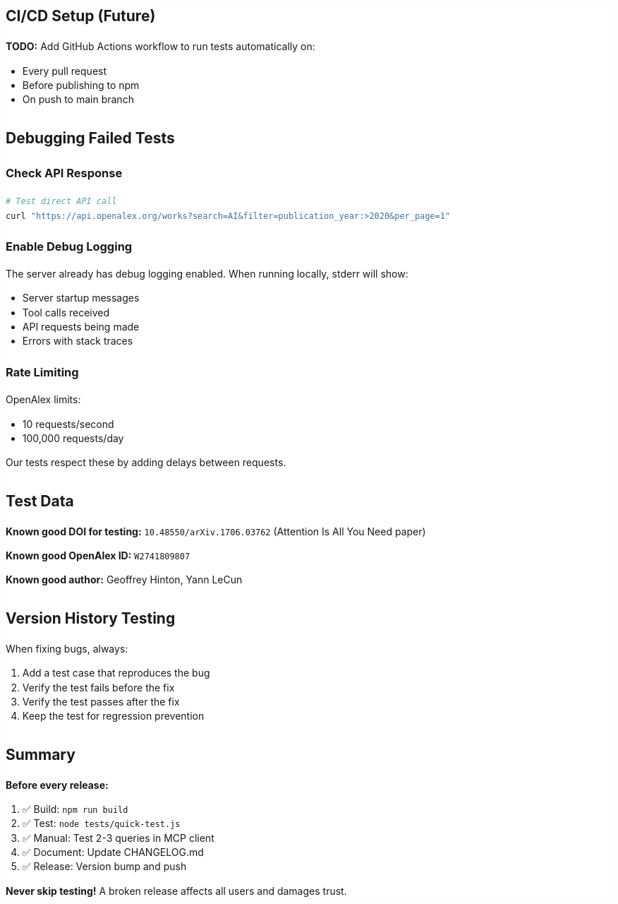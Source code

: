 ## CI/CD Setup (Future)

**TODO:** Add GitHub Actions workflow to run tests automatically on:
- Every pull request
- Before publishing to npm
- On push to main branch

## Debugging Failed Tests

### Check API Response

```bash
# Test direct API call
curl "https://api.openalex.org/works?search=AI&filter=publication_year:>2020&per_page=1"
```

### Enable Debug Logging

The server already has debug logging enabled. When running locally, stderr will show:
- Server startup messages
- Tool calls received
- API requests being made
- Errors with stack traces

### Rate Limiting

OpenAlex limits:
- 10 requests/second
- 100,000 requests/day

Our tests respect these by adding delays between requests.

## Test Data

**Known good DOI for testing:** `10.48550/arXiv.1706.03762` (Attention Is All You Need paper)

**Known good OpenAlex ID:** `W2741809807`

**Known good author:** Geoffrey Hinton, Yann LeCun

## Version History Testing

When fixing bugs, always:
1. Add a test case that reproduces the bug
2. Verify the test fails before the fix
3. Verify the test passes after the fix
4. Keep the test for regression prevention

## Summary

**Before every release:**
1. ✅ Build: `npm run build`
2. ✅ Test: `node tests/quick-test.js`
3. ✅ Manual: Test 2-3 queries in MCP client
4. ✅ Document: Update CHANGELOG.md
5. ✅ Release: Version bump and push

**Never skip testing!** A broken release affects all users and damages trust.
